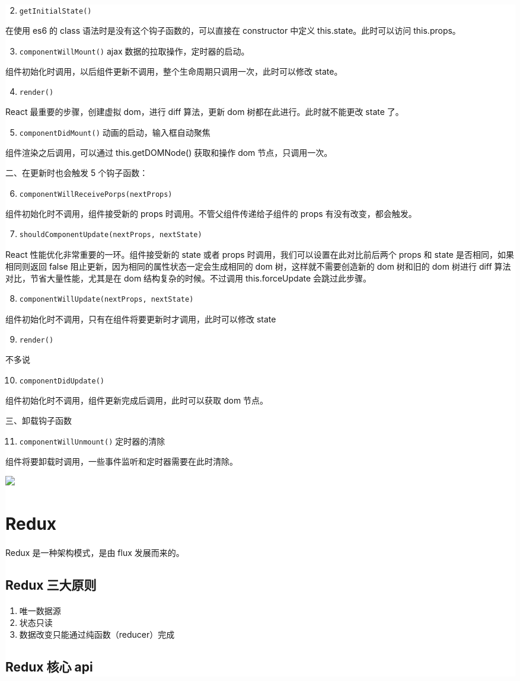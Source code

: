 2.  `getInitialState()`

在使用 es6 的 class 语法时是没有这个钩子函数的，可以直接在 constructor 中定义 this.state。此时可以访问 this.props。

3.  `componentWillMount()` ajax 数据的拉取操作，定时器的启动。

组件初始化时调用，以后组件更新不调用，整个生命周期只调用一次，此时可以修改 state。

4.  `render()`

React 最重要的步骤，创建虚拟 dom，进行 diff 算法，更新 dom 树都在此进行。此时就不能更改 state 了。

5.  `componentDidMount()` 动画的启动，输入框自动聚焦

组件渲染之后调用，可以通过 this.getDOMNode() 获取和操作 dom 节点，只调用一次。

二、在更新时也会触发 5 个钩子函数：

6.  `componentWillReceivePorps(nextProps)`

组件初始化时不调用，组件接受新的 props 时调用。不管父组件传递给子组件的 props 有没有改变，都会触发。

7.  `shouldComponentUpdate(nextProps, nextState)`

React 性能优化非常重要的一环。组件接受新的 state 或者 props 时调用，我们可以设置在此对比前后两个 props 和 state 是否相同，如果相同则返回 false 阻止更新，因为相同的属性状态一定会生成相同的 dom 树，这样就不需要创造新的 dom 树和旧的 dom 树进行 diff 算法对比，节省大量性能，尤其是在 dom 结构复杂的时候。不过调用 this.forceUpdate 会跳过此步骤。

8.  `componentWillUpdate(nextProps, nextState)`

组件初始化时不调用，只有在组件将要更新时才调用，此时可以修改 state

9.  `render()`

不多说

10.  `componentDidUpdate()`

组件初始化时不调用，组件更新完成后调用，此时可以获取 dom 节点。

三、卸载钩子函数

11.  `componentWillUnmount()` 定时器的清除

组件将要卸载时调用，一些事件监听和定时器需要在此时清除。

![](https://raw.githubusercontent.com/WebRookieSyb/graph-bed/master/img/1642cca46deb8072.png)

Redux
=====

Redux 是一种架构模式，是由 flux 发展而来的。

Redux 三大原则
----------

1.  唯一数据源
2.  状态只读
3.  数据改变只能通过纯函数（reducer）完成

Redux 核心 api
------------
